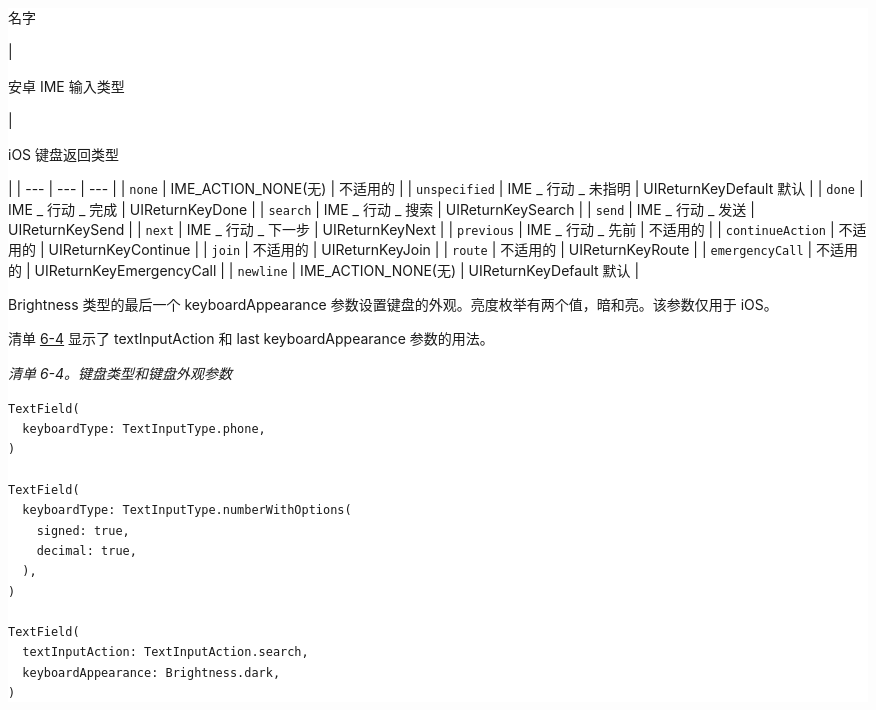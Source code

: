 名字

 | 

安卓 IME 输入类型

 | 

iOS 键盘返回类型

 |
| --- | --- | --- |
| `none` | IME_ACTION_NONE(无) | 不适用的 |
| `unspecified` | IME _ 行动 _ 未指明 | UIReturnKeyDefault 默认 |
| `done` | IME _ 行动 _ 完成 | UIReturnKeyDone |
| `search` | IME _ 行动 _ 搜索 | UIReturnKeySearch |
| `send` | IME _ 行动 _ 发送 | UIReturnKeySend |
| `next` | IME _ 行动 _ 下一步 | UIReturnKeyNext |
| `previous` | IME _ 行动 _ 先前 | 不适用的 |
| `continueAction` | 不适用的 | UIReturnKeyContinue |
| `join` | 不适用的 | UIReturnKeyJoin |
| `route` | 不适用的 | UIReturnKeyRoute |
| `emergencyCall` | 不适用的 | UIReturnKeyEmergencyCall |
| `newline` | IME_ACTION_NONE(无) | UIReturnKeyDefault 默认 |

Brightness 类型的最后一个 keyboardAppearance 参数设置键盘的外观。亮度枚举有两个值，暗和亮。该参数仅用于 iOS。

清单 [6-4](#Par23) 显示了 textInputAction 和 last keyboardAppearance 参数的用法。

*清单 6-4。键盘类型和键盘外观参数*

```
TextField(
  keyboardType: TextInputType.phone,
)

TextField(
  keyboardType: TextInputType.numberWithOptions(
    signed: true,
    decimal: true,
  ),
)

TextField(
  textInputAction: TextInputAction.search,
  keyboardAppearance: Brightness.dark,
)

```
